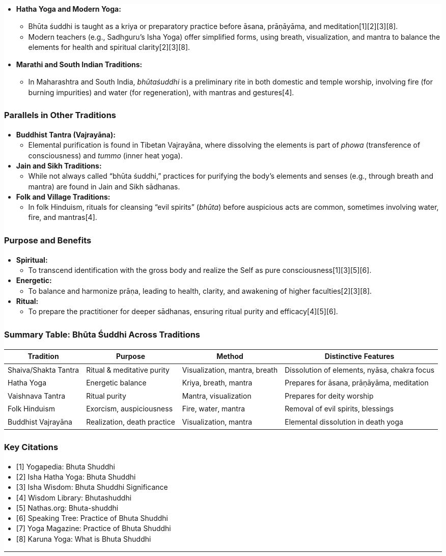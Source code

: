 - **Hatha Yoga and Modern Yoga:**  
  - Bhūta śuddhi is taught as a kriya or preparatory practice before āsana, prāṇāyāma, and meditation[1][2][3][8].
  - Modern teachers (e.g., Sadhguru’s Isha Yoga) offer simplified forms, using breath, visualization, and mantra to balance the elements for health and spiritual clarity[2][3][8].

- **Marathi and South Indian Traditions:**  
  - In Maharashtra and South India, *bhūtaśuddhi* is a preliminary rite in both domestic and temple worship, involving fire (for burning impurities) and water (for regeneration), with mantras and gestures[4].

### **Parallels in Other Traditions**

- **Buddhist Tantra (Vajrayāna):**  
  - Elemental purification is found in Tibetan Vajrayāna, where dissolving the elements is part of *phowa* (transference of consciousness) and *tummo* (inner heat yoga).
- **Jain and Sikh Traditions:**  
  - While not always called “bhūta śuddhi,” practices for purifying the body’s elements and senses (e.g., through breath and mantra) are found in Jain and Sikh sādhanas.
- **Folk and Village Traditions:**  
  - In folk Hinduism, rituals for cleansing “evil spirits” (*bhūta*) before auspicious acts are common, sometimes involving water, fire, and mantras[4].

### **Purpose and Benefits**

- **Spiritual:**  
  - To transcend identification with the gross body and realize the Self as pure consciousness[1][3][5][6].
- **Energetic:**  
  - To balance and harmonize prāṇa, leading to health, clarity, and awakening of higher faculties[2][3][8].
- **Ritual:**  
  - To prepare the practitioner for deeper sādhanas, ensuring ritual purity and efficacy[4][5][6].

### **Summary Table: Bhūta Śuddhi Across Traditions**

| Tradition            | Purpose                       | Method                        | Distinctive Features                 |
|----------------------|------------------------------|-------------------------------|--------------------------------------|
| Shaiva/Shakta Tantra | Ritual & meditative purity   | Visualization, mantra, breath | Dissolution of elements, nyāsa, chakra focus |
| Hatha Yoga           | Energetic balance            | Kriya, breath, mantra         | Prepares for āsana, prāṇāyāma, meditation |
| Vaishnava Tantra     | Ritual purity                | Mantra, visualization         | Prepares for deity worship           |
| Folk Hinduism        | Exorcism, auspiciousness     | Fire, water, mantra           | Removal of evil spirits, blessings   |
| Buddhist Vajrayāna   | Realization, death practice  | Visualization, mantra         | Elemental dissolution in death yoga  |

### **Key Citations**

- [1] Yogapedia: Bhuta Shuddhi  
- [2] Isha Hatha Yoga: Bhuta Shuddhi  
- [3] Isha Wisdom: Bhuta Shuddhi Significance  
- [4] Wisdom Library: Bhutashuddhi  
- [5] Nathas.org: Bhuta-shuddhi  
- [6] Speaking Tree: Practice of Bhuta Shuddhi  
- [7] Yoga Magazine: Practice of Bhuta Shuddhi  
- [8] Karuna Yoga: What is Bhuta Shuddhi

---